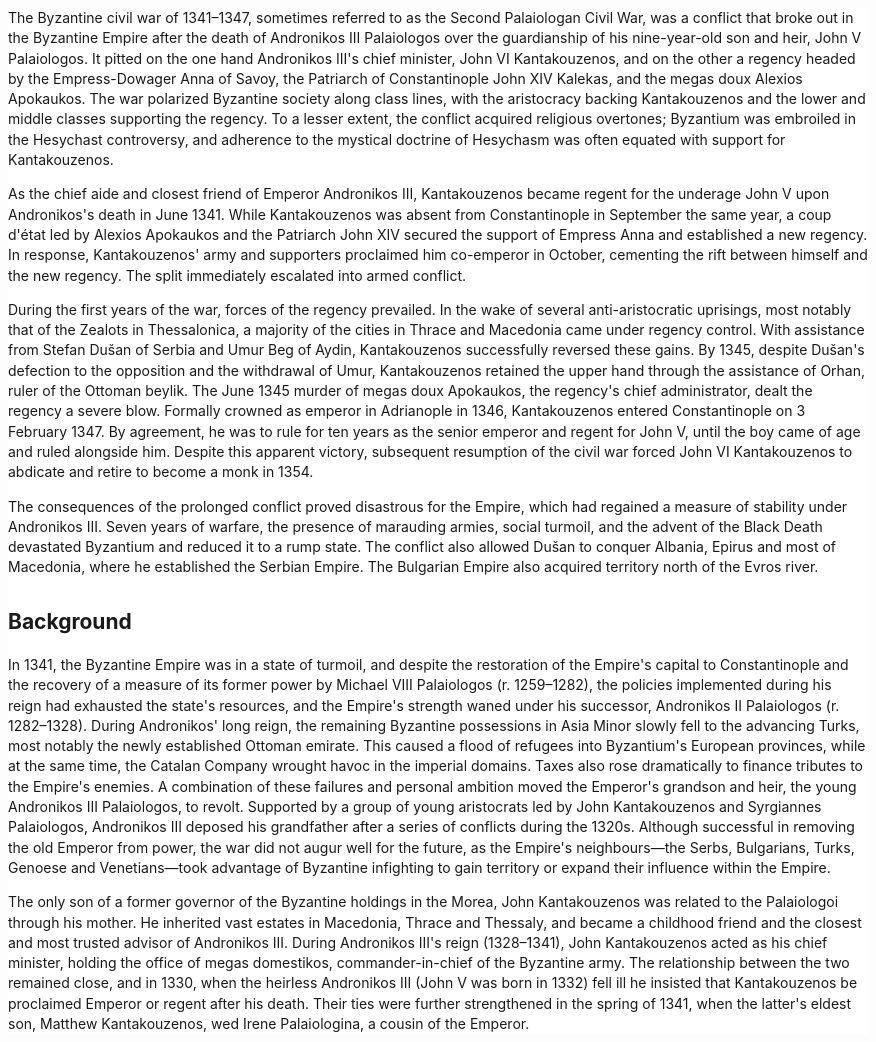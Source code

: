 The Byzantine civil war of 1341–1347, sometimes referred to as the Second Palaiologan Civil War, was a conflict that broke out in the Byzantine Empire after the death of Andronikos III Palaiologos over the guardianship of his nine-year-old son and heir, John V Palaiologos. It pitted on the one hand Andronikos III's chief minister, John VI Kantakouzenos, and on the other a regency headed by the Empress-Dowager Anna of Savoy, the Patriarch of Constantinople John XIV Kalekas, and the megas doux Alexios Apokaukos. The war polarized Byzantine society along class lines, with the aristocracy backing Kantakouzenos and the lower and middle classes supporting the regency. To a lesser extent, the conflict acquired religious overtones; Byzantium was embroiled in the Hesychast controversy, and adherence to the mystical doctrine of Hesychasm was often equated with support for Kantakouzenos.

As the chief aide and closest friend of Emperor Andronikos III, Kantakouzenos became regent for the underage John V upon Andronikos's death in June 1341. While Kantakouzenos was absent from Constantinople in September the same year, a coup d'état led by Alexios Apokaukos and the Patriarch John XIV secured the support of Empress Anna and established a new regency. In response, Kantakouzenos' army and supporters proclaimed him co-emperor in October, cementing the rift between himself and the new regency. The split immediately escalated into armed conflict.

During the first years of the war, forces of the regency prevailed. In the wake of several anti-aristocratic uprisings, most notably that of the Zealots in Thessalonica, a majority of the cities in Thrace and Macedonia came under regency control. With assistance from Stefan Dušan of Serbia and Umur Beg of Aydin, Kantakouzenos successfully reversed these gains. By 1345, despite Dušan's defection to the opposition and the withdrawal of Umur, Kantakouzenos retained the upper hand through the assistance of Orhan, ruler of the Ottoman beylik. The June 1345 murder of megas doux Apokaukos, the regency's chief administrator, dealt the regency a severe blow. Formally crowned as emperor in Adrianople in 1346, Kantakouzenos entered Constantinople on 3 February 1347. By agreement, he was to rule for ten years as the senior emperor and regent for John V, until the boy came of age and ruled alongside him. Despite this apparent victory, subsequent resumption of the civil war forced John VI Kantakouzenos to abdicate and retire to become a monk in 1354.

The consequences of the prolonged conflict proved disastrous for the Empire, which had regained a measure of stability under Andronikos III. Seven years of warfare, the presence of marauding armies, social turmoil, and the advent of the Black Death devastated Byzantium and reduced it to a rump state. The conflict also allowed Dušan to conquer Albania, Epirus and most of Macedonia, where he established the Serbian Empire. The Bulgarian Empire also acquired territory north of the Evros river.

## Background

In 1341, the Byzantine Empire was in a state of turmoil, and despite the restoration of the Empire's capital to Constantinople and the recovery of a measure of its former power by Michael VIII Palaiologos (r. 1259–1282), the policies implemented during his reign had exhausted the state's resources, and the Empire's strength waned under his successor, Andronikos II Palaiologos (r. 1282–1328). During Andronikos' long reign, the remaining Byzantine possessions in Asia Minor slowly fell to the advancing Turks, most notably the newly established Ottoman emirate. This caused a flood of refugees into Byzantium's European provinces, while at the same time, the Catalan Company wrought havoc in the imperial domains. Taxes also rose dramatically to finance tributes to the Empire's enemies. A combination of these failures and personal ambition moved the Emperor's grandson and heir, the young Andronikos III Palaiologos, to revolt. Supported by a group of young aristocrats led by John Kantakouzenos and Syrgiannes Palaiologos, Andronikos III deposed his grandfather after a series of conflicts during the 1320s. Although successful in removing the old Emperor from power, the war did not augur well for the future, as the Empire's neighbours—the Serbs, Bulgarians, Turks, Genoese and Venetians—took advantage of Byzantine infighting to gain territory or expand their influence within the Empire.

The only son of a former governor of the Byzantine holdings in the Morea, John Kantakouzenos was related to the Palaiologoi through his mother. He inherited vast estates in Macedonia, Thrace and Thessaly, and became a childhood friend and the closest and most trusted advisor of Andronikos III. During Andronikos III's reign (1328–1341), John Kantakouzenos acted as his chief minister, holding the office of megas domestikos, commander-in-chief of the Byzantine army. The relationship between the two remained close, and in 1330, when the heirless Andronikos III (John V was born in 1332) fell ill he insisted that Kantakouzenos be proclaimed Emperor or regent after his death. Their ties were further strengthened in the spring of 1341, when the latter's eldest son, Matthew Kantakouzenos, wed Irene Palaiologina, a cousin of the Emperor.
